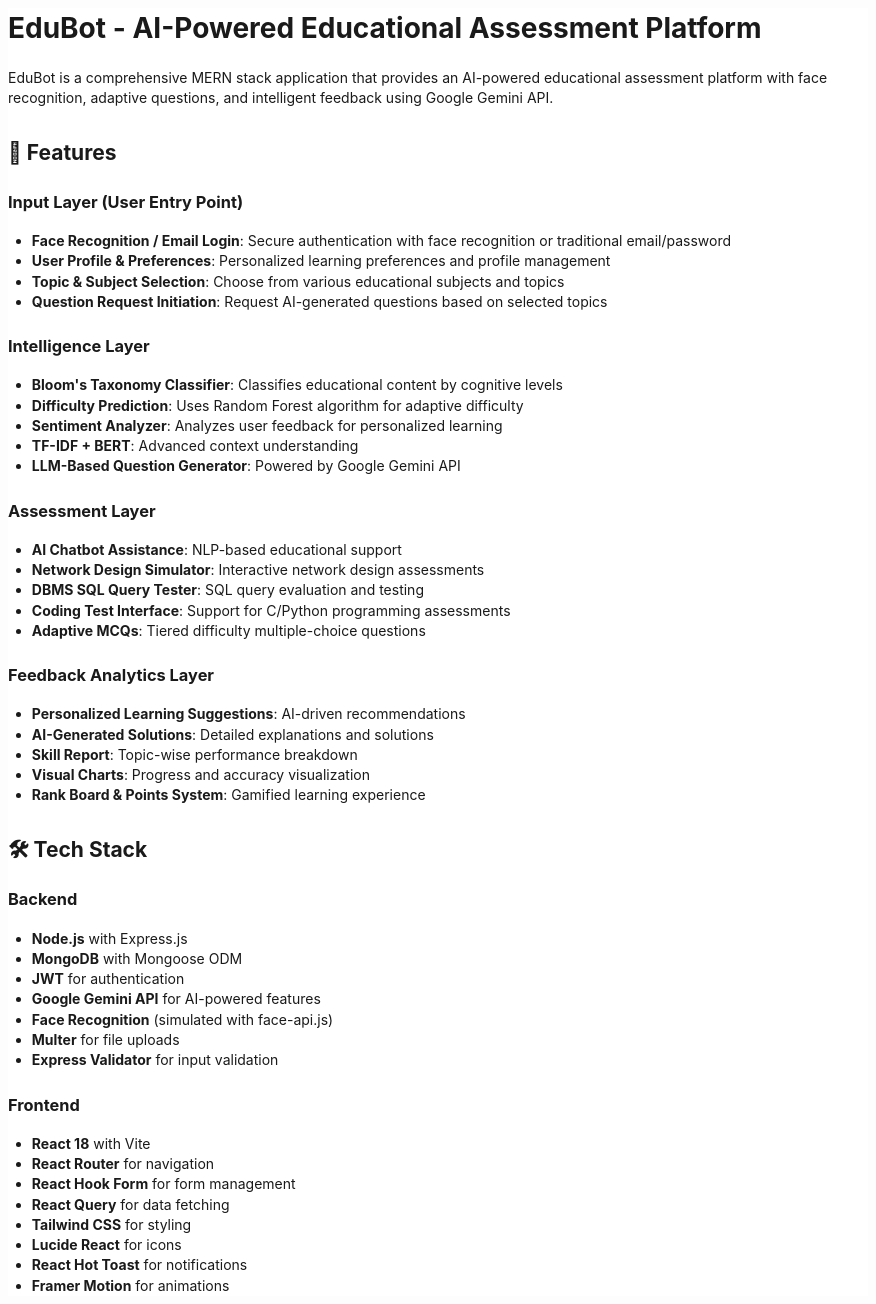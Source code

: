 # EduBot - AI-Powered Educational Assessment Platform

EduBot is a comprehensive MERN stack application that provides an AI-powered educational assessment platform with face recognition, adaptive questions, and intelligent feedback using Google Gemini API.

## 🚀 Features

### Input Layer (User Entry Point)
- **Face Recognition / Email Login**: Secure authentication with face recognition or traditional email/password
- **User Profile & Preferences**: Personalized learning preferences and profile management
- **Topic & Subject Selection**: Choose from various educational subjects and topics
- **Question Request Initiation**: Request AI-generated questions based on selected topics

### Intelligence Layer
- **Bloom's Taxonomy Classifier**: Classifies educational content by cognitive levels
- **Difficulty Prediction**: Uses Random Forest algorithm for adaptive difficulty
- **Sentiment Analyzer**: Analyzes user feedback for personalized learning
- **TF-IDF + BERT**: Advanced context understanding
- **LLM-Based Question Generator**: Powered by Google Gemini API

### Assessment Layer
- **AI Chatbot Assistance**: NLP-based educational support
- **Network Design Simulator**: Interactive network design assessments
- **DBMS SQL Query Tester**: SQL query evaluation and testing
- **Coding Test Interface**: Support for C/Python programming assessments
- **Adaptive MCQs**: Tiered difficulty multiple-choice questions

### Feedback Analytics Layer
- **Personalized Learning Suggestions**: AI-driven recommendations
- **AI-Generated Solutions**: Detailed explanations and solutions
- **Skill Report**: Topic-wise performance breakdown
- **Visual Charts**: Progress and accuracy visualization
- **Rank Board & Points System**: Gamified learning experience

## 🛠️ Tech Stack

### Backend
- **Node.js** with Express.js
- **MongoDB** with Mongoose ODM
- **JWT** for authentication
- **Google Gemini API** for AI-powered features
- **Face Recognition** (simulated with face-api.js)
- **Multer** for file uploads
- **Express Validator** for input validation

### Frontend
- **React 18** with Vite
- **React Router** for navigation
- **React Hook Form** for form management
- **React Query** for data fetching
- **Tailwind CSS** for styling
- **Lucide React** for icons
- **React Hot Toast** for notifications
- **Framer Motion** for animations
